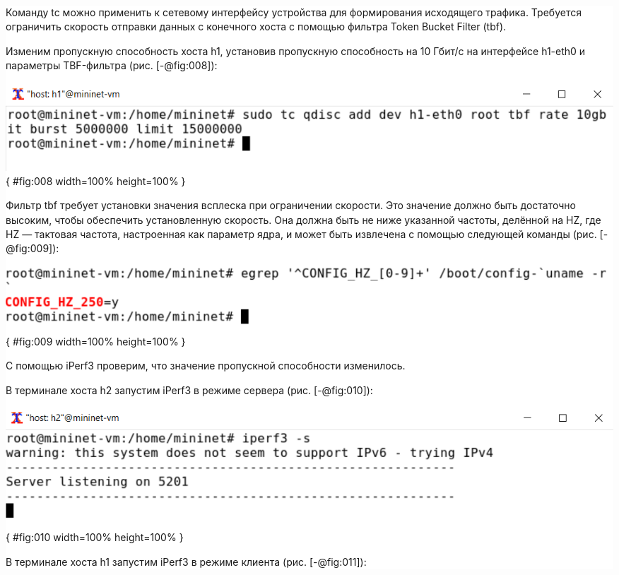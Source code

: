 Команду tc можно применить к сетевому интерфейсу устройства для формирования исходящего трафика. Требуется ограничить 
скорость отправки данных с конечного хоста с помощью фильтра Token Bucket Filter (tbf).

Изменим пропускную способность хоста h1, установив пропускную способность на 10 Гбит/с на интерфейсе 
h1-eth0 и параметры TBF-фильтра (рис. [-@fig:008]):

![Изменение пропускной способности хоста h1](image/8.PNG){ #fig:008 width=100% height=100% }

Фильтр tbf требует установки значения всплеска при ограничении скорости. Это значение должно 
быть достаточно высоким, чтобы обеспечить установленную скорость. Она должна быть не ниже указанной частоты, 
делённой на HZ, где HZ — тактовая частота, настроенная как параметр ядра, и может быть извлечена с 
помощью следующей команды (рис. [-@fig:009]):

![Установка значения всплеска при ограничении скорости для фильтра tbf](image/9.PNG){ #fig:009 width=100% height=100% }

С помощью iPerf3 проверим, что значение пропускной способности изменилось.

В терминале хоста h2 запустим iPerf3 в режиме сервера (рис. [-@fig:010]):

![Запуск iPerf3 в режиме сервера на хосте h2](image/10.PNG){ #fig:010 width=100% height=100% }

В терминале хоста h1 запустим iPerf3 в режиме клиента (рис. [-@fig:011]):
